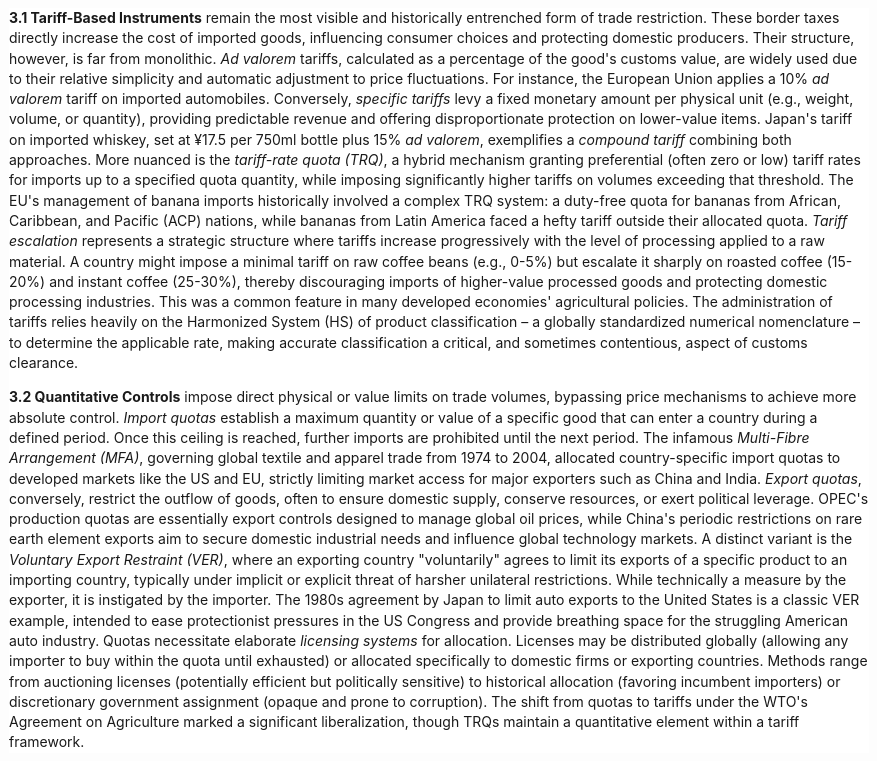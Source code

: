 **3.1 Tariff-Based Instruments** remain the most visible and historically entrenched form of trade restriction. These border taxes directly increase the cost of imported goods, influencing consumer choices and protecting domestic producers. Their structure, however, is far from monolithic. *Ad valorem* tariffs, calculated as a percentage of the good's customs value, are widely used due to their relative simplicity and automatic adjustment to price fluctuations. For instance, the European Union applies a 10% *ad valorem* tariff on imported automobiles. Conversely, *specific tariffs* levy a fixed monetary amount per physical unit (e.g., weight, volume, or quantity), providing predictable revenue and offering disproportionate protection on lower-value items. Japan's tariff on imported whiskey, set at ¥17.5 per 750ml bottle plus 15% *ad valorem*, exemplifies a *compound tariff* combining both approaches. More nuanced is the *tariff-rate quota (TRQ)*, a hybrid mechanism granting preferential (often zero or low) tariff rates for imports up to a specified quota quantity, while imposing significantly higher tariffs on volumes exceeding that threshold. The EU's management of banana imports historically involved a complex TRQ system: a duty-free quota for bananas from African, Caribbean, and Pacific (ACP) nations, while bananas from Latin America faced a hefty tariff outside their allocated quota. *Tariff escalation* represents a strategic structure where tariffs increase progressively with the level of processing applied to a raw material. A country might impose a minimal tariff on raw coffee beans (e.g., 0-5%) but escalate it sharply on roasted coffee (15-20%) and instant coffee (25-30%), thereby discouraging imports of higher-value processed goods and protecting domestic processing industries. This was a common feature in many developed economies' agricultural policies. The administration of tariffs relies heavily on the Harmonized System (HS) of product classification – a globally standardized numerical nomenclature – to determine the applicable rate, making accurate classification a critical, and sometimes contentious, aspect of customs clearance.

**3.2 Quantitative Controls** impose direct physical or value limits on trade volumes, bypassing price mechanisms to achieve more absolute control. *Import quotas* establish a maximum quantity or value of a specific good that can enter a country during a defined period. Once this ceiling is reached, further imports are prohibited until the next period. The infamous *Multi-Fibre Arrangement (MFA)*, governing global textile and apparel trade from 1974 to 2004, allocated country-specific import quotas to developed markets like the US and EU, strictly limiting market access for major exporters such as China and India. *Export quotas*, conversely, restrict the outflow of goods, often to ensure domestic supply, conserve resources, or exert political leverage. OPEC's production quotas are essentially export controls designed to manage global oil prices, while China's periodic restrictions on rare earth element exports aim to secure domestic industrial needs and influence global technology markets. A distinct variant is the *Voluntary Export Restraint (VER)*, where an exporting country "voluntarily" agrees to limit its exports of a specific product to an importing country, typically under implicit or explicit threat of harsher unilateral restrictions. While technically a measure by the exporter, it is instigated by the importer. The 1980s agreement by Japan to limit auto exports to the United States is a classic VER example, intended to ease protectionist pressures in the US Congress and provide breathing space for the struggling American auto industry. Quotas necessitate elaborate *licensing systems* for allocation. Licenses may be distributed globally (allowing any importer to buy within the quota until exhausted) or allocated specifically to domestic firms or exporting countries. Methods range from auctioning licenses (potentially efficient but politically sensitive) to historical allocation (favoring incumbent importers) or discretionary government assignment (opaque and prone to corruption). The shift from quotas to tariffs under the WTO's Agreement on Agriculture marked a significant liberalization, though TRQs maintain a quantitative element within a tariff framework.
